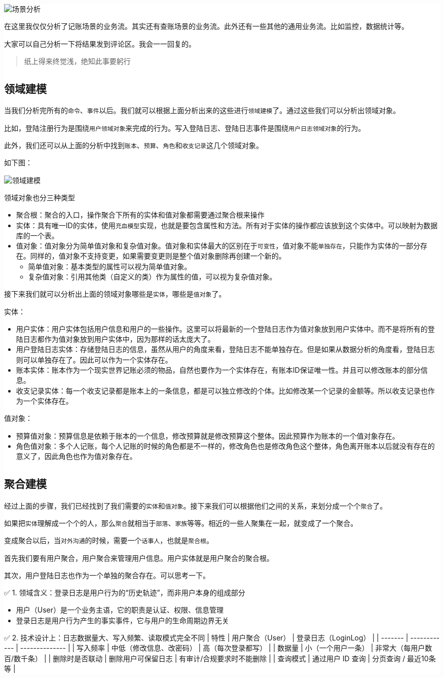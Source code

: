 ![场景分析](https://thepatterraining.github.io/images/ddd/ddd2-1.png)

在这里我仅仅分析了记账场景的业务流。其实还有查账场景的业务流。此外还有一些其他的通用业务流。比如监控，数据统计等。

大家可以自己分析一下将结果发到评论区。我会一一回复的。

> 纸上得来终觉浅，绝知此事要躬行

## 领域建模

当我们分析完所有的`命令`、`事件`以后。我们就可以根据上面分析出来的这些进行`领域建模`了。通过这些我们可以分析出领域对象。

比如，登陆注册行为是围绕`用户领域对象`来完成的行为。写入登陆日志、登陆日志事件是围绕`用户日志领域对象`的行为。

此外，我们还可以从上面的分析中找到`账本`、`预算`、`角色`和`收支记录`这几个领域对象。

如下图：

![领域建模](https://thepatterraining.github.io/images/ddd/ddd2-2.png)

领域对象也分三种类型
- 聚合根：聚合的入口，操作聚合下所有的实体和值对象都需要通过聚合根来操作
- 实体：具有唯一ID的实体，使用`充血模型`实现，也就是要包含属性和方法。所有对于实体的操作都应该放到这个实体中。可以映射为数据库的一个表。
- 值对象：值对象分为简单值对象和复杂值对象。值对象和实体最大的区别在于`可变性`，值对象不能`单独存在`，只能作为实体的一部分存在。同样的，值对象不支持变更，如果需要变更则是整个值对象删除再创建一个新的。
    - 简单值对象：基本类型的属性可以视为简单值对象。
    - 复杂值对象：引用其他类（自定义的类）作为属性的值，可以视为复杂值对象。

接下来我们就可以分析出上面的领域对象哪些是`实体`，哪些是`值对象`了。

实体：
- 用户实体：用户实体包括用户信息和用户的一些操作。这里可以将最新的一个登陆日志作为值对象放到用户实体中。而不是将所有的登陆日志都作为值对象放到用户实体中，因为那样的话太庞大了。
- 用户登陆日志实体：存储登陆日志的信息，虽然从用户的角度来看，登陆日志不能单独存在。但是如果从数据分析的角度看，登陆日志则可以单独存在了。因此可以作为一个实体存在。
- 账本实体：账本作为一个现实世界记账必须的物品，自然也要作为一个实体存在，有账本ID保证唯一性。并且可以修改账本的部分信息。
- 收支记录实体：每一个收支记录都是账本上的一条信息，都是可以独立修改的个体。比如修改某一个记录的金额等。所以收支记录也作为一个实体存在。

值对象：
- 预算值对象：预算信息是依赖于账本的一个信息，修改预算就是修改预算这个整体。因此预算作为账本的一个值对象存在。
- 角色值对象：多个人记账，每个人记账的时候的角色都是不一样的，修改角色也是修改角色这个整体，角色离开账本以后就没有存在的意义了，因此角色也作为值对象存在。

## 聚合建模

经过上面的步骤，我们已经找到了我们需要的`实体`和`值对象`。接下来我们可以根据他们之间的关系，来划分成一个个`聚合`了。

如果把`实体`理解成一个个的人，那么`聚合`就相当于`部落`、`家族`等等。相近的一些人聚集在一起，就变成了一个聚合。

变成聚合以后，当`对外沟通`的时候，需要一个`话事人`，也就是`聚合根`。

首先我们要有用户聚合，用户聚合来管理用户信息。用户实体就是用户聚合的聚合根。

其次，用户登陆日志也作为一个单独的聚合存在。可以思考一下。

✅ 1. 领域含义：登录日志是用户行为的“历史轨迹”，而非用户本身的组成部分
- 用户（User）是一个业务主语，它的职责是认证、权限、信息管理
- 登录日志是用户行为产生的事实事件，它与用户的生命周期边界无关

✅ 2. 技术设计上：日志数据量大、写入频繁、读取模式完全不同
| 特性      | 用户聚合（User）   | 登录日志（LoginLog） |
| ------- | ------------ | -------------- |
| 写入频率    | 中低（修改信息、改密码） | 高（每次登录都写）      |
| 数据量     | 小（一个用户一条）    | 非常大（每用户数百/数千条） |
| 删除时是否联动 | 删除用户可保留日志    | 有审计/合规要求时不能删除  |
| 查询模式    | 通过用户 ID 查询   | 分页查询 / 最近10条等  |
